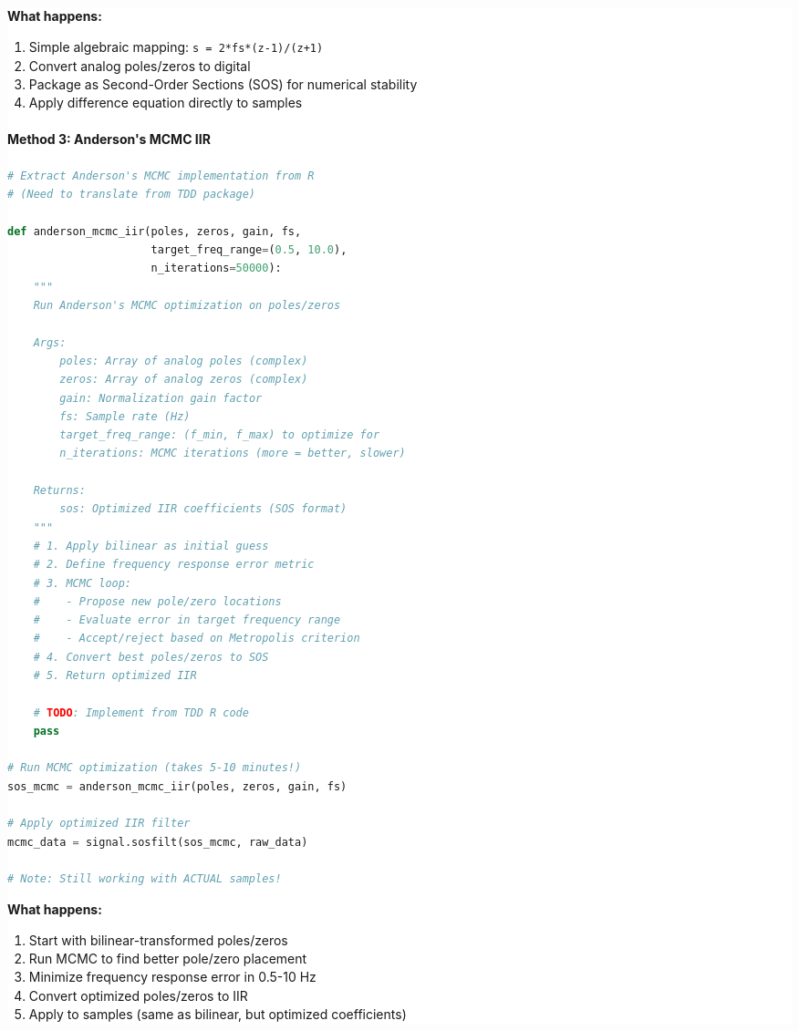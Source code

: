 **What happens:**
1. Simple algebraic mapping: `s = 2*fs*(z-1)/(z+1)`
2. Convert analog poles/zeros to digital
3. Package as Second-Order Sections (SOS) for numerical stability
4. Apply difference equation directly to samples

#### Method 3: Anderson's MCMC IIR
```python
# Extract Anderson's MCMC implementation from R
# (Need to translate from TDD package)

def anderson_mcmc_iir(poles, zeros, gain, fs, 
                      target_freq_range=(0.5, 10.0),
                      n_iterations=50000):
    """
    Run Anderson's MCMC optimization on poles/zeros
    
    Args:
        poles: Array of analog poles (complex)
        zeros: Array of analog zeros (complex)
        gain: Normalization gain factor
        fs: Sample rate (Hz)
        target_freq_range: (f_min, f_max) to optimize for
        n_iterations: MCMC iterations (more = better, slower)
    
    Returns:
        sos: Optimized IIR coefficients (SOS format)
    """
    # 1. Apply bilinear as initial guess
    # 2. Define frequency response error metric
    # 3. MCMC loop:
    #    - Propose new pole/zero locations
    #    - Evaluate error in target frequency range
    #    - Accept/reject based on Metropolis criterion
    # 4. Convert best poles/zeros to SOS
    # 5. Return optimized IIR
    
    # TODO: Implement from TDD R code
    pass

# Run MCMC optimization (takes 5-10 minutes!)
sos_mcmc = anderson_mcmc_iir(poles, zeros, gain, fs)

# Apply optimized IIR filter
mcmc_data = signal.sosfilt(sos_mcmc, raw_data)

# Note: Still working with ACTUAL samples!
```

**What happens:**
1. Start with bilinear-transformed poles/zeros
2. Run MCMC to find better pole/zero placement
3. Minimize frequency response error in 0.5-10 Hz
4. Convert optimized poles/zeros to IIR
5. Apply to samples (same as bilinear, but optimized coefficients)
